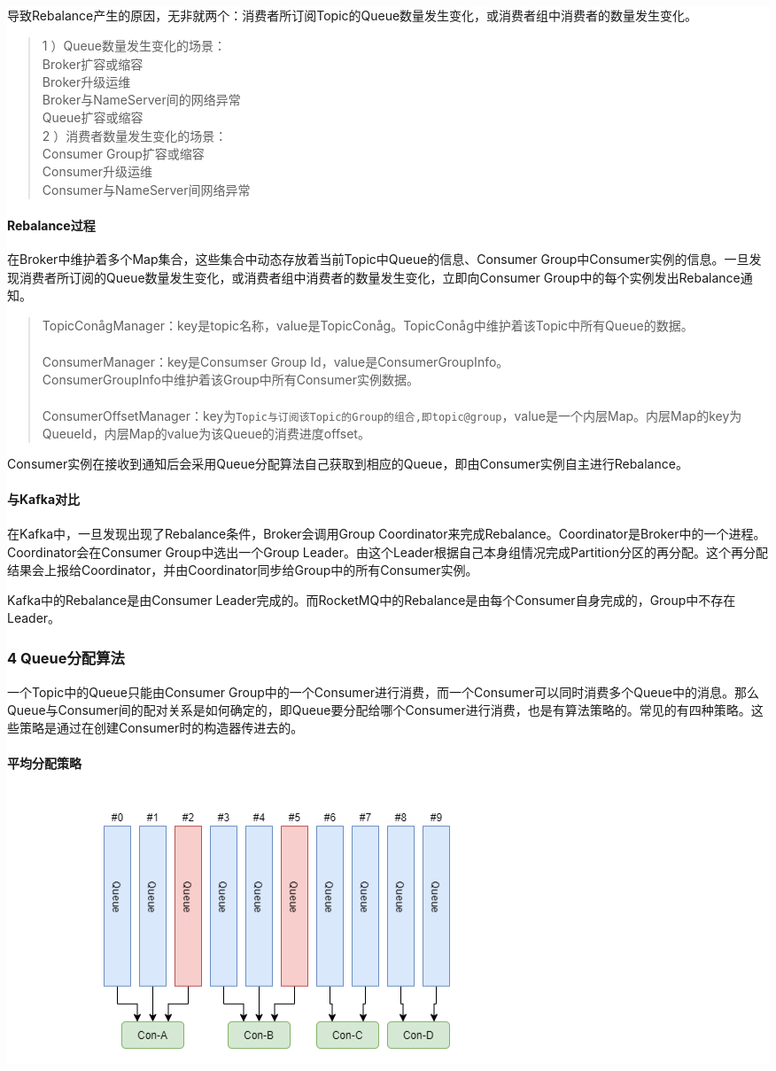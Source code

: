 导致Rebalance产生的原因，无非就两个：消费者所订阅Topic的Queue数量发生变化，或消费者组中消费者的数量发生变化。

>1 ）Queue数量发生变化的场景：<br>
Broker扩容或缩容<br>
Broker升级运维<br>
Broker与NameServer间的网络异常<br>
Queue扩容或缩容<br>
2 ）消费者数量发生变化的场景：<br>
Consumer Group扩容或缩容<br>
Consumer升级运维<br>
Consumer与NameServer间网络异常<br>

#### Rebalance过程

在Broker中维护着多个Map集合，这些集合中动态存放着当前Topic中Queue的信息、Consumer Group中Consumer实例的信息。一旦发现消费者所订阅的Queue数量发生变化，或消费者组中消费者的数量发生变化，立即向Consumer Group中的每个实例发出Rebalance通知。

>TopicConågManager：key是topic名称，value是TopicConåg。TopicConåg中维护着该Topic中所有Queue的数据。<br><br>
ConsumerManager：key是Consumser Group Id，value是ConsumerGroupInfo。<br>
ConsumerGroupInfo中维护着该Group中所有Consumer实例数据。<br><br>
ConsumerOffsetManager：key为`Topic与订阅该Topic的Group的组合,即topic@group`，value是一个内层Map。内层Map的key为QueueId，内层Map的value为该Queue的消费进度offset。

Consumer实例在接收到通知后会采用Queue分配算法自己获取到相应的Queue，即由Consumer实例自主进行Rebalance。

#### 与Kafka对比

在Kafka中，一旦发现出现了Rebalance条件，Broker会调用Group Coordinator来完成Rebalance。Coordinator是Broker中的一个进程。Coordinator会在Consumer Group中选出一个Group Leader。由这个Leader根据自己本身组情况完成Partition分区的再分配。这个再分配结果会上报给Coordinator，并由Coordinator同步给Group中的所有Consumer实例。

Kafka中的Rebalance是由Consumer Leader完成的。而RocketMQ中的Rebalance是由每个Consumer自身完成的，Group中不存在Leader。

### 4 Queue分配算法

一个Topic中的Queue只能由Consumer Group中的一个Consumer进行消费，而一个Consumer可以同时消费多个Queue中的消息。那么Queue与Consumer间的配对关系是如何确定的，即Queue要分配给哪个Consumer进行消费，也是有算法策略的。常见的有四种策略。这些策略是通过在创建Consumer时的构造器传进去的。

#### 平均分配策略

![输入图片说明](rocketmq/QQ截图20220208142527.png "QQ截图20201229183512.png")

